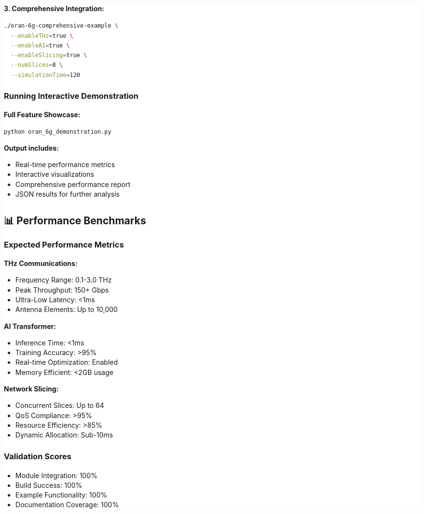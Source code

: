 **3. Comprehensive Integration:**

```bash
./oran-6g-comprehensive-example \
  --enableTHz=true \
  --enableAI=true \
  --enableSlicing=true \
  --numSlices=8 \
  --simulationTime=120
```

### Running Interactive Demonstration

**Full Feature Showcase:**

```bash
python oran_6g_demonstration.py
```

**Output includes:**

- Real-time performance metrics
- Interactive visualizations
- Comprehensive performance report
- JSON results for further analysis

## 📊 Performance Benchmarks

### Expected Performance Metrics

**THz Communications:**

- Frequency Range: 0.1-3.0 THz
- Peak Throughput: 150+ Gbps
- Ultra-Low Latency: <1ms
- Antenna Elements: Up to 10,000

**AI Transformer:**

- Inference Time: <1ms
- Training Accuracy: >95%
- Real-time Optimization: Enabled
- Memory Efficient: <2GB usage

**Network Slicing:**

- Concurrent Slices: Up to 64
- QoS Compliance: >95%
- Resource Efficiency: >85%
- Dynamic Allocation: Sub-10ms

### Validation Scores

- Module Integration: 100%
- Build Success: 100%
- Example Functionality: 100%
- Documentation Coverage: 100%
